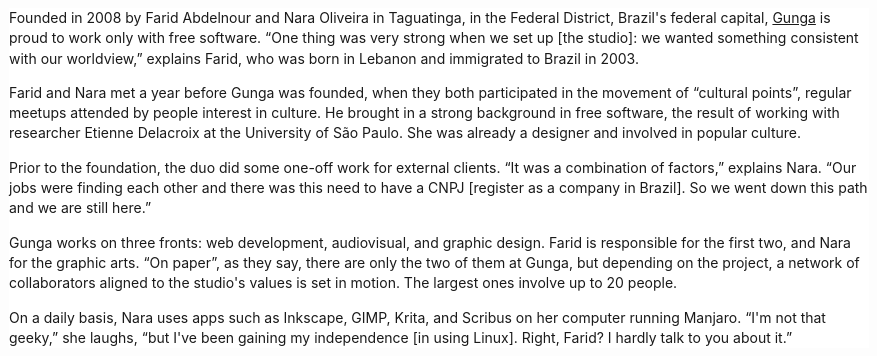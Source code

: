 Founded in 2008 by Farid Abdelnour and Nara Oliveira in Taguatinga, in the Federal District, Brazil's federal capital, [Gunga](https://www.estudio.gunga.com.br/) is proud to work only with free software. “One thing was very strong when we set up [the studio]: we wanted something consistent with our worldview,” explains Farid, who was born in Lebanon and immigrated to Brazil in 2003.

Farid and Nara met a year before Gunga was founded, when they both participated in the movement of “cultural points”, regular meetups attended by people interest in culture. He brought in a strong background in free software, the result of working with researcher Etienne Delacroix at the University of São Paulo. She was already a designer and involved in popular culture.

Prior to the foundation, the duo did some one-off work for external clients. “It was a combination of factors,” explains Nara. “Our jobs were finding each other and there was this need to have a CNPJ [register as a company in Brazil]. So we went down this path and we are still here.”

Gunga works on three fronts: web development, audiovisual, and graphic design. Farid is responsible for the first two, and Nara for the graphic arts. “On paper”, as they say, there are only the two of them at Gunga, but depending on the project, a network of collaborators aligned to the studio's values is set in motion. The largest ones involve up to 20 people.

On a daily basis, Nara uses apps such as Inkscape, GIMP, Krita, and Scribus on her computer running Manjaro. “I'm not that geeky,” she laughs, “but I've been gaining my independence [in using Linux]. Right, Farid? I hardly talk to you about it.”

